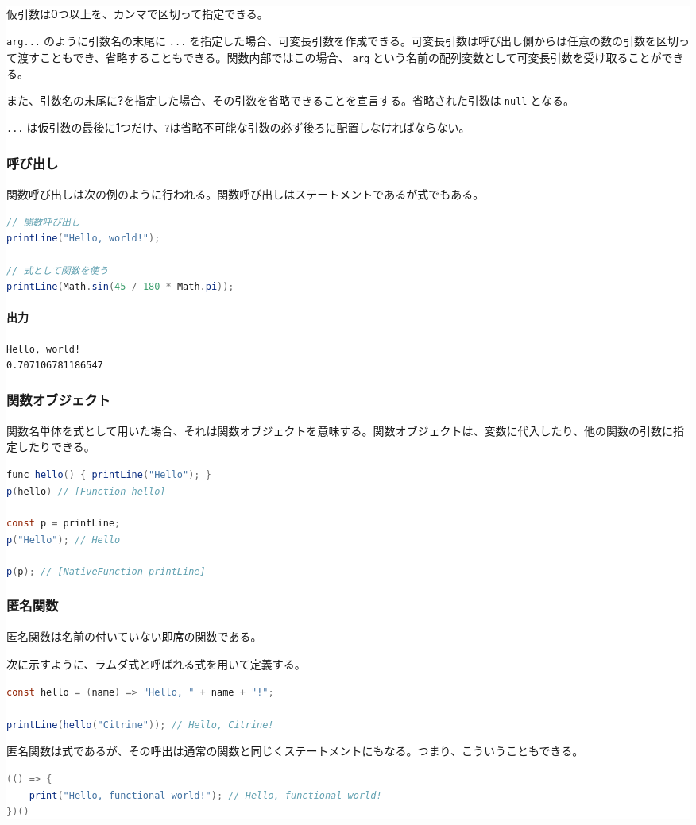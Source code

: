 仮引数は0つ以上を、カンマで区切って指定できる。

`arg...` のように引数名の末尾に `...` を指定した場合、可変長引数を作成できる。可変長引数は呼び出し側からは任意の数の引数を区切って渡すこともでき、省略することもできる。関数内部ではこの場合、 `arg` という名前の配列変数として可変長引数を受け取ることができる。

また、引数名の末尾に?を指定した場合、その引数を省略できることを宣言する。省略された引数は `null` となる。

`...` は仮引数の最後に1つだけ、`?`は省略不可能な引数の必ず後ろに配置しなければならない。

### 呼び出し

関数呼び出しは次の例のように行われる。関数呼び出しはステートメントであるが式でもある。

```cs
// 関数呼び出し
printLine("Hello, world!");

// 式として関数を使う
printLine(Math.sin(45 / 180 * Math.pi));
```

#### 出力
```
Hello, world!
0.707106781186547
```

### 関数オブジェクト

関数名単体を式として用いた場合、それは関数オブジェクトを意味する。関数オブジェクトは、変数に代入したり、他の関数の引数に指定したりできる。

```cs
func hello() { printLine("Hello"); }
p(hello) // [Function hello]

const p = printLine;
p("Hello"); // Hello

p(p); // [NativeFunction printLine]
```

### 匿名関数

匿名関数は名前の付いていない即席の関数である。

次に示すように、ラムダ式と呼ばれる式を用いて定義する。

```cs
const hello = (name) => "Hello, " + name + "!";

printLine(hello("Citrine")); // Hello, Citrine!
```

匿名関数は式であるが、その呼出は通常の関数と同じくステートメントにもなる。つまり、こういうこともできる。

```cs
(() => {
    print("Hello, functional world!"); // Hello, functional world!
})()
```
